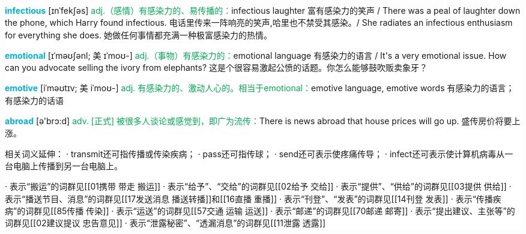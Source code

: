 <font color="sky blue">**infectious**</font> [ɪnˈfekʃəs]
<font color="#00b050">adj.（感情）有感染力的、易传播的：</font>infectious laughter 富有感染力的笑声 / There was a peal of laughter down the phone, which Harry found infectious. 电话里传来一阵响亮的笑声,哈里也不禁受其感染。/ She radiates an infectious enthusiasm for everything she does. 她做任何事情都充满一种极富感染力的热情。
           
<font color="sky blue">**emotional**</font> [ɪˈməʊʃənl; 美 ɪˈmoʊ-]
<font color="#00b050">adj.（事物）有感染力的：</font>emotional language 有感染力的语言 / It's a very emotional issue. How can you advocate selling the ivory from elephants? 这是个很容易激起公愤的话题。你怎么能够鼓吹贩卖象牙？

<font color="sky blue">**emotive**</font> [iˈməʊtɪv; 美 iˈmoʊ-]
<font color="#00b050">adj. 有感染力的、激动人心的。相当于emotional：</font>emotive language, emotive words 有感染力的语言；有感染力的话语 

<font color="sky blue">**abroad**</font> [ə'brɔ:d] 
<font color="#00b050">adv. [正式] 被很多人谈论或感觉到，即广为流传：</font>There is news abroad that house prices will go up. 盛传房价将要上涨。

相关词义延伸：
· transmit还可指传播或传染疾病；
· pass还可指传球；
· send还可表示使疼痛传导；
· infect还可表示使计算机病毒从一台电脑上传播到另一台电脑上。

· 表示“搬运”的词群见[[01携带 带走 搬运]]
· 表示“给予”、“交给”的词群见[[02给予 交给]]
· 表示“提供”、“供给”的词群见[[03提供 供给]]
· 表示“播送节目、消息”的词群见[[17发送消息 播送转播]]和[[16直播 重播]]
· 表示“刊登”、“发表”的词群见[[14刊登 发表]]
· 表示“传播疾病”的词群见[[85传播 传染]]
· 表示“运送”的词群见[[57交通 运输 运送]]
· 表示“邮递”的词群见[[70邮递 邮寄]]
· 表示“提出建议、主张等”的词群见[[02建议提议 忠告意见]]
· 表示“泄露秘密”、“透漏消息”的词群见[[11泄露 透露]]
